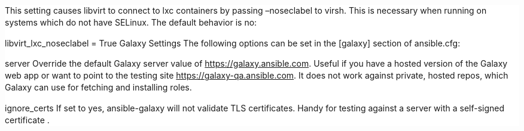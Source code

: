 This setting causes libvirt to connect to lxc containers by passing –noseclabel to virsh. This is necessary when running on systems which do not have SELinux. The default behavior is no:

libvirt_lxc_noseclabel = True
Galaxy Settings
The following options can be set in the [galaxy] section of ansible.cfg:

server
Override the default Galaxy server value of https://galaxy.ansible.com. Useful if you have a hosted version of the Galaxy web app or want to point to the testing site https://galaxy-qa.ansible.com. It does not work against private, hosted repos, which Galaxy can use for fetching and installing roles.

ignore_certs
If set to yes, ansible-galaxy will not validate TLS certificates. Handy for testing against a server with a self-signed certificate .